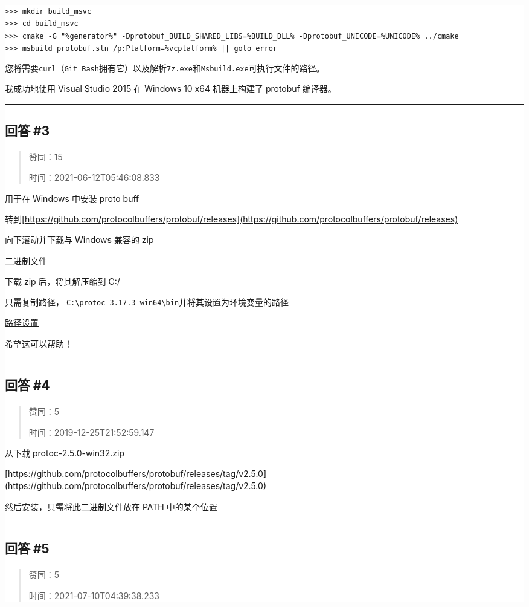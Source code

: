 ```
>>> mkdir build_msvc
>>> cd build_msvc
>>> cmake -G "%generator%" -Dprotobuf_BUILD_SHARED_LIBS=%BUILD_DLL% -Dprotobuf_UNICODE=%UNICODE% ../cmake
>>> msbuild protobuf.sln /p:Platform=%vcplatform% || goto error 
```

您将需要`curl`（`Git Bash`拥有它）以及解析`7z.exe`和`Msbuild.exe`可执行文件的路径。

我成功地使用 Visual Studio 2015 在 Windows 10 x64 机器上构建了 protobuf 编译器。

* * *

## 回答 #3

> 赞同：15
> 
> 时间：2021-06-12T05:46:08.833

用于在 Windows 中安装 proto buff

转到[https://github.com/protocolbuffers/protobuf/releases](https://github.com/protocolbuffers/protobuf/releases)

向下滚动并下载与 Windows 兼容的 zip

[二进制文件](https://i.stack.imgur.com/7QR5d.png)

下载 zip 后，将其解压缩到 C:/

只需复制路径， `C:\protoc-3.17.3-win64\bin`并将其设置为环境变量的路径

[路径设置](https://i.stack.imgur.com/fOM5k.png)

希望这可以帮助！

* * *

## 回答 #4

> 赞同：5
> 
> 时间：2019-12-25T21:52:59.147

从下载 protoc-2.5.0-win32.zip

[https://github.com/protocolbuffers/protobuf/releases/tag/v2.5.0](https://github.com/protocolbuffers/protobuf/releases/tag/v2.5.0)

然后安装，只需将此二进制文件放在 PATH 中的某个位置

* * *

## 回答 #5

> 赞同：5
> 
> 时间：2021-07-10T04:39:38.233
